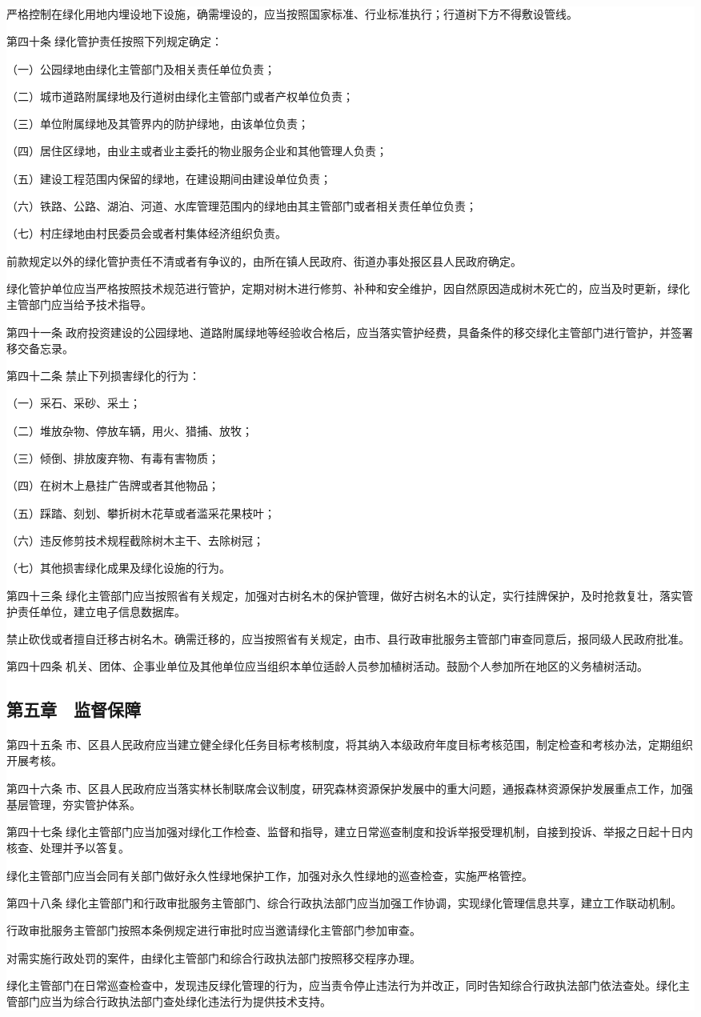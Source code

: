 严格控制在绿化用地内埋设地下设施，确需埋设的，应当按照国家标准、行业标准执行；行道树下方不得敷设管线。

第四十条 绿化管护责任按照下列规定确定：

（一）公园绿地由绿化主管部门及相关责任单位负责；

（二）城市道路附属绿地及行道树由绿化主管部门或者产权单位负责；

（三）单位附属绿地及其管界内的防护绿地，由该单位负责；

（四）居住区绿地，由业主或者业主委托的物业服务企业和其他管理人负责；

（五）建设工程范围内保留的绿地，在建设期间由建设单位负责；

（六）铁路、公路、湖泊、河道、水库管理范围内的绿地由其主管部门或者相关责任单位负责；

（七）村庄绿地由村民委员会或者村集体经济组织负责。

前款规定以外的绿化管护责任不清或者有争议的，由所在镇人民政府、街道办事处报区县人民政府确定。

绿化管护单位应当严格按照技术规范进行管护，定期对树木进行修剪、补种和安全维护，因自然原因造成树木死亡的，应当及时更新，绿化主管部门应当给予技术指导。

第四十一条 政府投资建设的公园绿地、道路附属绿地等经验收合格后，应当落实管护经费，具备条件的移交绿化主管部门进行管护，并签署移交备忘录。

第四十二条 禁止下列损害绿化的行为：

（一）采石、采砂、采土；

（二）堆放杂物、停放车辆，用火、猎捕、放牧；

（三）倾倒、排放废弃物、有毒有害物质；

（四）在树木上悬挂广告牌或者其他物品；

（五）踩踏、刻划、攀折树木花草或者滥采花果枝叶；

（六）违反修剪技术规程截除树木主干、去除树冠；

（七）其他损害绿化成果及绿化设施的行为。

第四十三条 绿化主管部门应当按照省有关规定，加强对古树名木的保护管理，做好古树名木的认定，实行挂牌保护，及时抢救复壮，落实管护责任单位，建立电子信息数据库。

禁止砍伐或者擅自迁移古树名木。确需迁移的，应当按照省有关规定，由市、县行政审批服务主管部门审查同意后，报同级人民政府批准。

第四十四条 机关、团体、企事业单位及其他单位应当组织本单位适龄人员参加植树活动。鼓励个人参加所在地区的义务植树活动。

## 第五章　监督保障

第四十五条 市、区县人民政府应当建立健全绿化任务目标考核制度，将其纳入本级政府年度目标考核范围，制定检查和考核办法，定期组织开展考核。

第四十六条 市、区县人民政府应当落实林长制联席会议制度，研究森林资源保护发展中的重大问题，通报森林资源保护发展重点工作，加强基层管理，夯实管护体系。

第四十七条 绿化主管部门应当加强对绿化工作检查、监督和指导，建立日常巡查制度和投诉举报受理机制，自接到投诉、举报之日起十日内核查、处理并予以答复。

绿化主管部门应当会同有关部门做好永久性绿地保护工作，加强对永久性绿地的巡查检查，实施严格管控。

第四十八条 绿化主管部门和行政审批服务主管部门、综合行政执法部门应当加强工作协调，实现绿化管理信息共享，建立工作联动机制。

行政审批服务主管部门按照本条例规定进行审批时应当邀请绿化主管部门参加审查。

对需实施行政处罚的案件，由绿化主管部门和综合行政执法部门按照移交程序办理。

绿化主管部门在日常巡查检查中，发现违反绿化管理的行为，应当责令停止违法行为并改正，同时告知综合行政执法部门依法查处。绿化主管部门应当为综合行政执法部门查处绿化违法行为提供技术支持。

